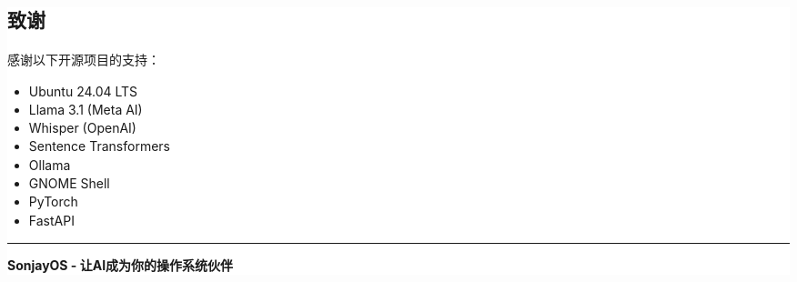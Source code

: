 ## 致谢

感谢以下开源项目的支持：
- Ubuntu 24.04 LTS
- Llama 3.1 (Meta AI)
- Whisper (OpenAI)
- Sentence Transformers
- Ollama
- GNOME Shell
- PyTorch
- FastAPI

---

**SonjayOS - 让AI成为你的操作系统伙伴**
